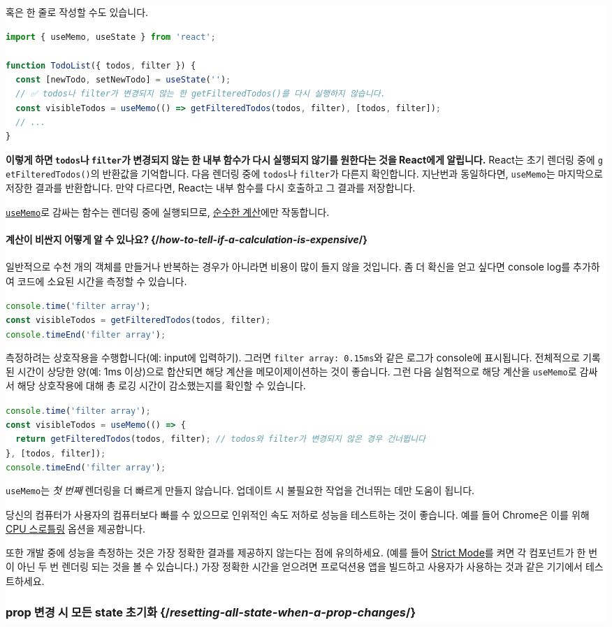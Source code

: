 혹은 한 줄로 작성할 수도 있습니다.

```js {5-6}
import { useMemo, useState } from 'react';

function TodoList({ todos, filter }) {
  const [newTodo, setNewTodo] = useState('');
  // ✅ todos나 filter가 변경되지 않는 한 getFilteredTodos()를 다시 실행하지 않습니다.
  const visibleTodos = useMemo(() => getFilteredTodos(todos, filter), [todos, filter]);
  // ...
}
```

**이렇게 하면 `todos`나 `filter`가 변경되지 않는 한 내부 함수가 다시 실행되지 않기를 원한다는 것을 React에게 알립니다.** React는 초기 렌더링 중에 `getFilteredTodos()`의 반환값을 기억합니다. 다음 렌더링 중에 `todos`나 `filter`가 다른지 확인합니다. 지난번과 동일하다면, `useMemo`는 마지막으로 저장한 결과를 반환합니다. 만약 다르다면, React는 내부 함수를 다시 호출하고 그 결과를 저장합니다.

[`useMemo`](/reference/react/useMemo)로 감싸는 함수는 렌더링 중에 실행되므로, [순수한 계산](/learn/keeping-components-pure)에만 작동합니다.

<DeepDive>

#### 계산이 비싼지 어떻게 알 수 있나요? {/*how-to-tell-if-a-calculation-is-expensive*/}

일반적으로 수천 개의 객체를 만들거나 반복하는 경우가 아니라면 비용이 많이 들지 않을 것입니다. 좀 더 확신을 얻고 싶다면 console log를 추가하여 코드에 소요된 시간을 측정할 수 있습니다.

```js {1,3}
console.time('filter array');
const visibleTodos = getFilteredTodos(todos, filter);
console.timeEnd('filter array');
```

측정하려는 상호작용을 수행합니다(예: input에 입력하기). 그러면 `filter array: 0.15ms`와 같은 로그가 console에 표시됩니다. 전체적으로 기록된 시간이 상당한 양(예: 1ms 이상)으로 합산되면 해당 계산을 메모이제이션하는 것이 좋습니다. 그런 다음 실험적으로 해당 계산을 `useMemo`로 감싸서 해당 상호작용에 대해 총 로깅 시간이 감소했는지를 확인할 수 있습니다.

```js
console.time('filter array');
const visibleTodos = useMemo(() => {
  return getFilteredTodos(todos, filter); // todos와 filter가 변경되지 않은 경우 건너뜁니다
}, [todos, filter]);
console.timeEnd('filter array');
```

`useMemo`는 *첫 번째* 렌더링을 더 빠르게 만들지 않습니다. 업데이트 시 불필요한 작업을 건너뛰는 데만 도움이 됩니다.

당신의 컴퓨터가 사용자의 컴퓨터보다 빠를 수 있으므로 인위적인 속도 저하로 성능을 테스트하는 것이 좋습니다. 예를 들어 Chrome은 이를 위해 [CPU 스로틀링](https://developer.chrome.com/blog/new-in-devtools-61/#throttling) 옵션을 제공합니다.

또한 개발 중에 성능을 측정하는 것은 가장 정확한 결과를 제공하지 않는다는 점에 유의하세요. (예를 들어 [Strict Mode](/reference/react/StrictMode)를 켜면 각 컴포넌트가 한 번이 아닌 두 번 렌더링 되는 것을 볼 수 있습니다.) 가장 정확한 시간을 얻으려면 프로덕션용 앱을 빌드하고 사용자가 사용하는 것과 같은 기기에서 테스트하세요.

</DeepDive>

### prop 변경 시 모든 state 초기화 {/*resetting-all-state-when-a-prop-changes*/}
